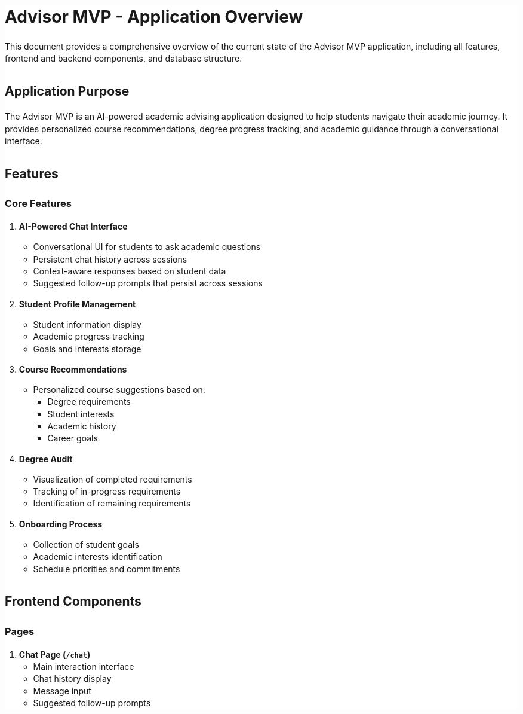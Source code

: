 # Advisor MVP - Application Overview

This document provides a comprehensive overview of the current state of the Advisor MVP application, including all features, frontend and backend components, and database structure.

## Application Purpose

The Advisor MVP is an AI-powered academic advising application designed to help students navigate their academic journey. It provides personalized course recommendations, degree progress tracking, and academic guidance through a conversational interface.

## Features

### Core Features

1. **AI-Powered Chat Interface**
   - Conversational UI for students to ask academic questions
   - Persistent chat history across sessions
   - Context-aware responses based on student data
   - Suggested follow-up prompts that persist across sessions

2. **Student Profile Management**
   - Student information display
   - Academic progress tracking
   - Goals and interests storage

3. **Course Recommendations**
   - Personalized course suggestions based on:
     - Degree requirements
     - Student interests
     - Academic history
     - Career goals

4. **Degree Audit**
   - Visualization of completed requirements
   - Tracking of in-progress requirements
   - Identification of remaining requirements

5. **Onboarding Process**
   - Collection of student goals
   - Academic interests identification
   - Schedule priorities and commitments

## Frontend Components

### Pages

1. **Chat Page (`/chat`)**
   - Main interaction interface
   - Chat history display
   - Message input
   - Suggested follow-up prompts
